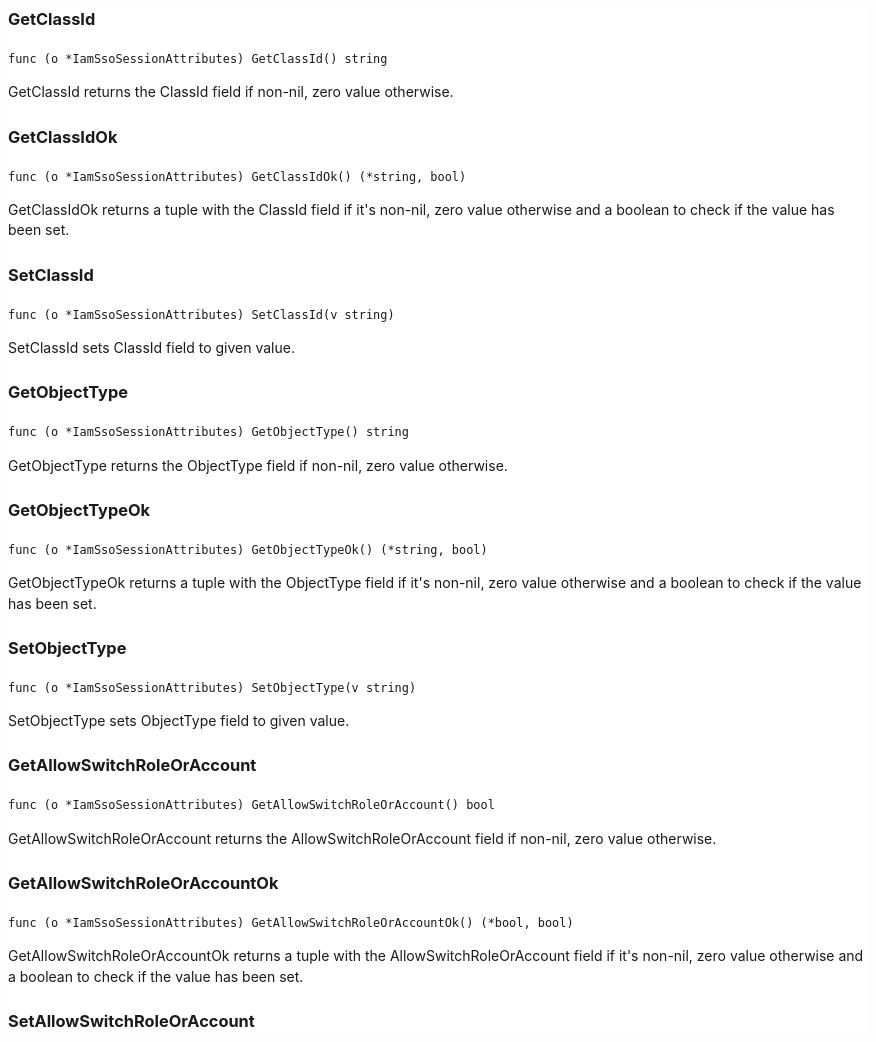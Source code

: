 ### GetClassId

`func (o *IamSsoSessionAttributes) GetClassId() string`

GetClassId returns the ClassId field if non-nil, zero value otherwise.

### GetClassIdOk

`func (o *IamSsoSessionAttributes) GetClassIdOk() (*string, bool)`

GetClassIdOk returns a tuple with the ClassId field if it's non-nil, zero value otherwise
and a boolean to check if the value has been set.

### SetClassId

`func (o *IamSsoSessionAttributes) SetClassId(v string)`

SetClassId sets ClassId field to given value.


### GetObjectType

`func (o *IamSsoSessionAttributes) GetObjectType() string`

GetObjectType returns the ObjectType field if non-nil, zero value otherwise.

### GetObjectTypeOk

`func (o *IamSsoSessionAttributes) GetObjectTypeOk() (*string, bool)`

GetObjectTypeOk returns a tuple with the ObjectType field if it's non-nil, zero value otherwise
and a boolean to check if the value has been set.

### SetObjectType

`func (o *IamSsoSessionAttributes) SetObjectType(v string)`

SetObjectType sets ObjectType field to given value.


### GetAllowSwitchRoleOrAccount

`func (o *IamSsoSessionAttributes) GetAllowSwitchRoleOrAccount() bool`

GetAllowSwitchRoleOrAccount returns the AllowSwitchRoleOrAccount field if non-nil, zero value otherwise.

### GetAllowSwitchRoleOrAccountOk

`func (o *IamSsoSessionAttributes) GetAllowSwitchRoleOrAccountOk() (*bool, bool)`

GetAllowSwitchRoleOrAccountOk returns a tuple with the AllowSwitchRoleOrAccount field if it's non-nil, zero value otherwise
and a boolean to check if the value has been set.

### SetAllowSwitchRoleOrAccount
